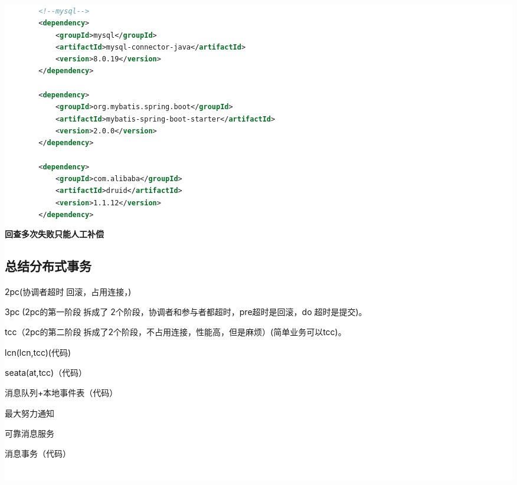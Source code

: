 ```xml
        <!--mysql-->
        <dependency>
            <groupId>mysql</groupId>
            <artifactId>mysql-connector-java</artifactId>
            <version>8.0.19</version>
        </dependency>

        <dependency>
            <groupId>org.mybatis.spring.boot</groupId>
            <artifactId>mybatis-spring-boot-starter</artifactId>
            <version>2.0.0</version>
        </dependency>

        <dependency>
            <groupId>com.alibaba</groupId>
            <artifactId>druid</artifactId>
            <version>1.1.12</version>
        </dependency>

```



**回查多次失败只能人工补偿**



## 总结分布式事务

2pc(协调者超时 回滚，占用连接，)

3pc (2pc的第一阶段 拆成了 2个阶段，协调者和参与者都超时，pre超时是回滚，do 超时是提交)。

tcc（2pc的第二阶段 拆成了2个阶段，不占用连接，性能高，但是麻烦）(简单业务可以tcc)。

lcn(lcn,tcc)(代码)

seata(at,tcc)（代码）

消息队列+本地事件表（代码）

最大努力通知

可靠消息服务

消息事务（代码）





​	